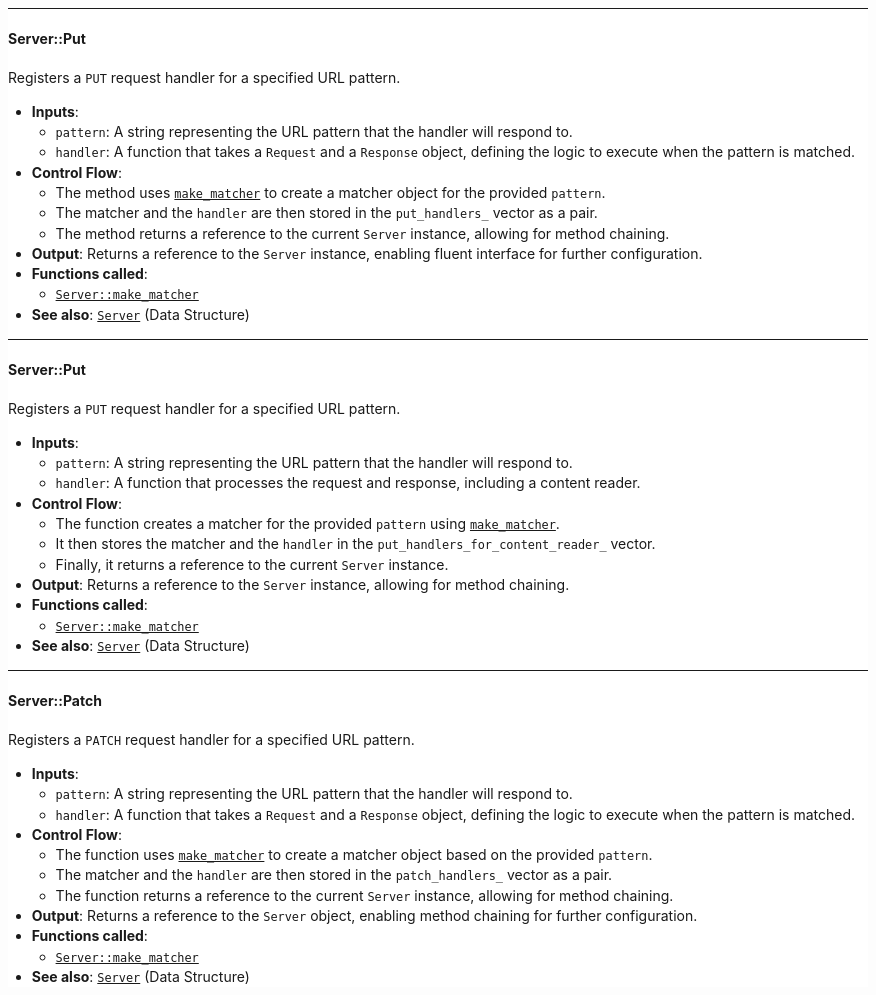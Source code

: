 
---
#### Server::Put
Registers a `PUT` request handler for a specified URL pattern.
- **Inputs**:
    - `pattern`: A string representing the URL pattern that the handler will respond to.
    - `handler`: A function that takes a `Request` and a `Response` object, defining the logic to execute when the pattern is matched.
- **Control Flow**:
    - The method uses [`make_matcher`](#Servermake_matcher) to create a matcher object for the provided `pattern`.
    - The matcher and the `handler` are then stored in the `put_handlers_` vector as a pair.
    - The method returns a reference to the current `Server` instance, allowing for method chaining.
- **Output**: Returns a reference to the `Server` instance, enabling fluent interface for further configuration.
- **Functions called**:
    - [`Server::make_matcher`](#Servermake_matcher)
- **See also**: [`Server`](#Server)  (Data Structure)


---
#### Server::Put
Registers a `PUT` request handler for a specified URL pattern.
- **Inputs**:
    - `pattern`: A string representing the URL pattern that the handler will respond to.
    - `handler`: A function that processes the request and response, including a content reader.
- **Control Flow**:
    - The function creates a matcher for the provided `pattern` using [`make_matcher`](#Servermake_matcher).
    - It then stores the matcher and the `handler` in the `put_handlers_for_content_reader_` vector.
    - Finally, it returns a reference to the current `Server` instance.
- **Output**: Returns a reference to the `Server` instance, allowing for method chaining.
- **Functions called**:
    - [`Server::make_matcher`](#Servermake_matcher)
- **See also**: [`Server`](#Server)  (Data Structure)


---
#### Server::Patch
Registers a `PATCH` request handler for a specified URL pattern.
- **Inputs**:
    - `pattern`: A string representing the URL pattern that the handler will respond to.
    - `handler`: A function that takes a `Request` and a `Response` object, defining the logic to execute when the pattern is matched.
- **Control Flow**:
    - The function uses [`make_matcher`](#Servermake_matcher) to create a matcher object based on the provided `pattern`.
    - The matcher and the `handler` are then stored in the `patch_handlers_` vector as a pair.
    - The function returns a reference to the current `Server` instance, allowing for method chaining.
- **Output**: Returns a reference to the `Server` object, enabling method chaining for further configuration.
- **Functions called**:
    - [`Server::make_matcher`](#Servermake_matcher)
- **See also**: [`Server`](#Server)  (Data Structure)
